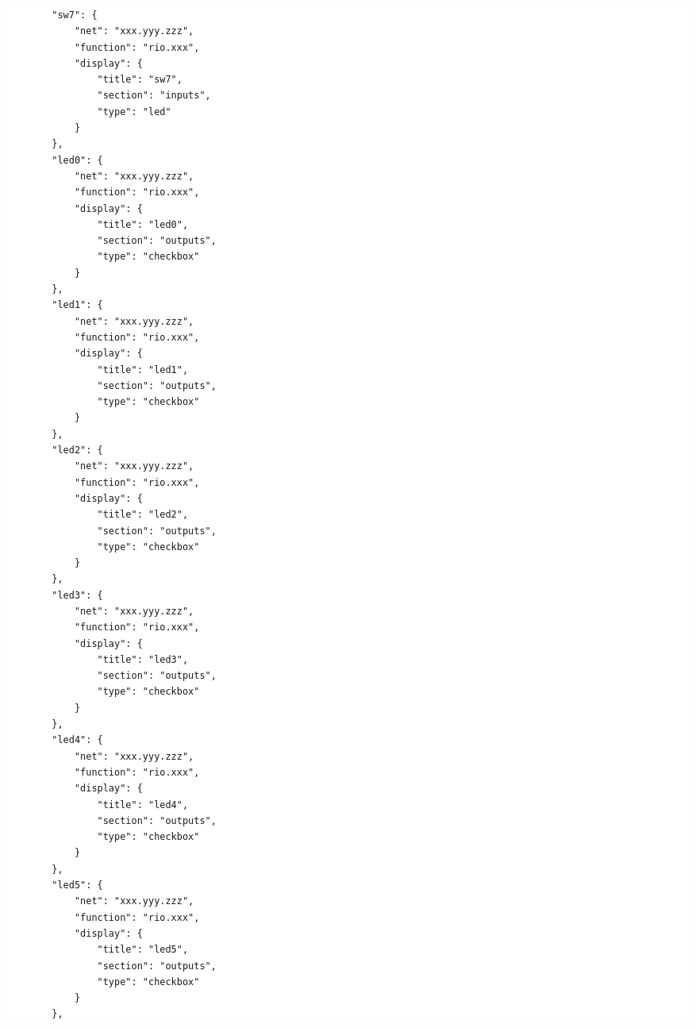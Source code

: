 ```
        "sw7": {
            "net": "xxx.yyy.zzz",
            "function": "rio.xxx",
            "display": {
                "title": "sw7",
                "section": "inputs",
                "type": "led"
            }
        },
        "led0": {
            "net": "xxx.yyy.zzz",
            "function": "rio.xxx",
            "display": {
                "title": "led0",
                "section": "outputs",
                "type": "checkbox"
            }
        },
        "led1": {
            "net": "xxx.yyy.zzz",
            "function": "rio.xxx",
            "display": {
                "title": "led1",
                "section": "outputs",
                "type": "checkbox"
            }
        },
        "led2": {
            "net": "xxx.yyy.zzz",
            "function": "rio.xxx",
            "display": {
                "title": "led2",
                "section": "outputs",
                "type": "checkbox"
            }
        },
        "led3": {
            "net": "xxx.yyy.zzz",
            "function": "rio.xxx",
            "display": {
                "title": "led3",
                "section": "outputs",
                "type": "checkbox"
            }
        },
        "led4": {
            "net": "xxx.yyy.zzz",
            "function": "rio.xxx",
            "display": {
                "title": "led4",
                "section": "outputs",
                "type": "checkbox"
            }
        },
        "led5": {
            "net": "xxx.yyy.zzz",
            "function": "rio.xxx",
            "display": {
                "title": "led5",
                "section": "outputs",
                "type": "checkbox"
            }
        },
```